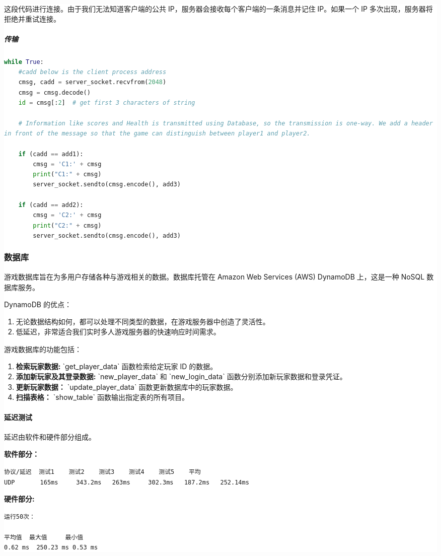 
这段代码进行连接。由于我们无法知道客户端的公共 IP，服务器会接收每个客户端的一条消息并记住 IP。如果一个 IP 多次出现，服务器将拒绝并重试连接。

##### 传输

```python
while True: 
    #cadd below is the client process address 
    cmsg, cadd = server_socket.recvfrom(2048) 
    cmsg = cmsg.decode() 
    id = cmsg[:2]  # get first 3 characters of string

    # Information like scores and Health is transmitted using Database, so the transmission is one-way. We add a header in front of the message so that the game can distinguish between player1 and player2.

    if (cadd == add1): 
        cmsg = 'C1:' + cmsg 
        print("C1:" + cmsg) 
        server_socket.sendto(cmsg.encode(), add3) 

    if (cadd == add2): 
        cmsg = 'C2:' + cmsg 
        print("C2:" + cmsg) 
        server_socket.sendto(cmsg.encode(), add3)
```

### 数据库

游戏数据库旨在为多用户存储各种与游戏相关的数据。数据库托管在 Amazon Web Services (AWS) DynamoDB 上，这是一种 NoSQL 数据库服务。

DynamoDB 的优点：

1. 无论数据结构如何，都可以处理不同类型的数据，在游戏服务器中创造了灵活性。
2. 低延迟，非常适合我们实时多人游戏服务器的快速响应时间需求。

游戏数据库的功能包括：

1. **检索玩家数据:** \`get_player_data\` 函数检索给定玩家 ID 的数据。
2. **添加新玩家及其登录数据:**  \`new_player_data\` 和 \`new_login_data\` 函数分别添加新玩家数据和登录凭证。
3. **更新玩家数据：** \`update_player_data\` 函数更新数据库中的玩家数据。
4. **扫描表格：** \`show_table\` 函数输出指定表的所有项目。

#### 延迟测试

延迟由软件和硬件部分组成。

**软件部分：**

```text
协议/延迟  测试1    测试2    测试3    测试4    测试5    平均
UDP       165ms     343.2ms   263ms     302.3ms   187.2ms   252.14ms
```

**硬件部分:**

```text
运行50次：

平均值  最大值     最小值
0.62 ms  250.23 ms 0.53 ms

```
